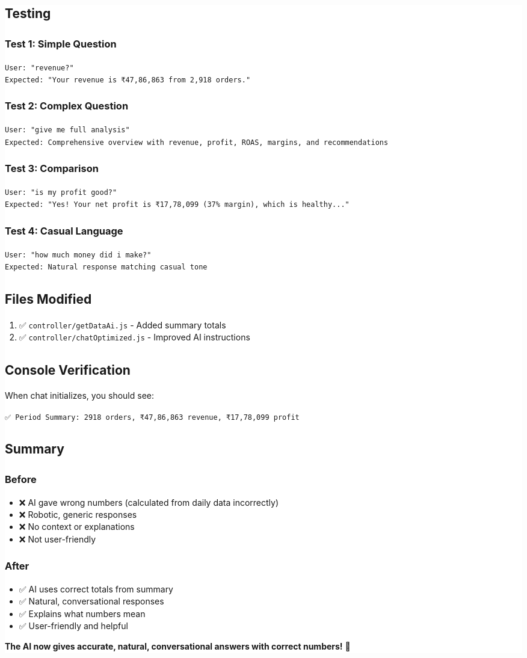 ## Testing

### Test 1: Simple Question
```
User: "revenue?"
Expected: "Your revenue is ₹47,86,863 from 2,918 orders."
```

### Test 2: Complex Question
```
User: "give me full analysis"
Expected: Comprehensive overview with revenue, profit, ROAS, margins, and recommendations
```

### Test 3: Comparison
```
User: "is my profit good?"
Expected: "Yes! Your net profit is ₹17,78,099 (37% margin), which is healthy..."
```

### Test 4: Casual Language
```
User: "how much money did i make?"
Expected: Natural response matching casual tone
```

## Files Modified

1. ✅ `controller/getDataAi.js` - Added summary totals
2. ✅ `controller/chatOptimized.js` - Improved AI instructions

## Console Verification

When chat initializes, you should see:
```
✅ Period Summary: 2918 orders, ₹47,86,863 revenue, ₹17,78,099 profit
```

## Summary

### Before
- ❌ AI gave wrong numbers (calculated from daily data incorrectly)
- ❌ Robotic, generic responses
- ❌ No context or explanations
- ❌ Not user-friendly

### After
- ✅ AI uses correct totals from summary
- ✅ Natural, conversational responses
- ✅ Explains what numbers mean
- ✅ User-friendly and helpful

**The AI now gives accurate, natural, conversational answers with correct numbers!** 🎉
